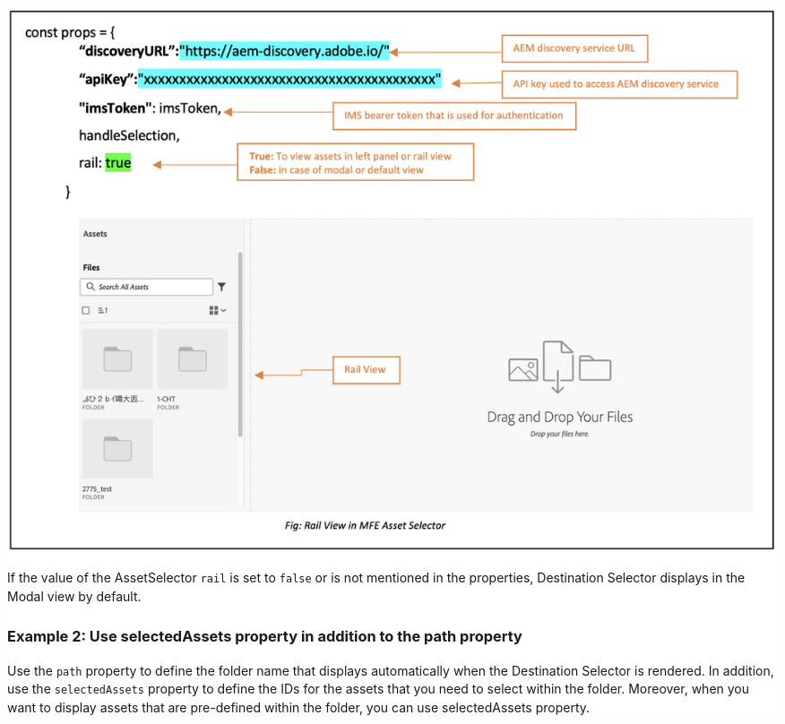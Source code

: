    ![rail-view-example](assets/rail-view-example-vanilla.png)

If the value of the AssetSelector `rail` is set to `false` or is not mentioned in the properties, Destination Selector displays in the Modal view by default.

### Example 2: Use selectedAssets property in addition to the path property

Use the `path` property to define the folder name that displays automatically when the Destination Selector is rendered. In addition, use the `selectedAssets` property to define the IDs for the assets that you need to select within the folder. Moreover, when you want to display assets that are pre-defined within the folder, you can use selectedAssets property.
